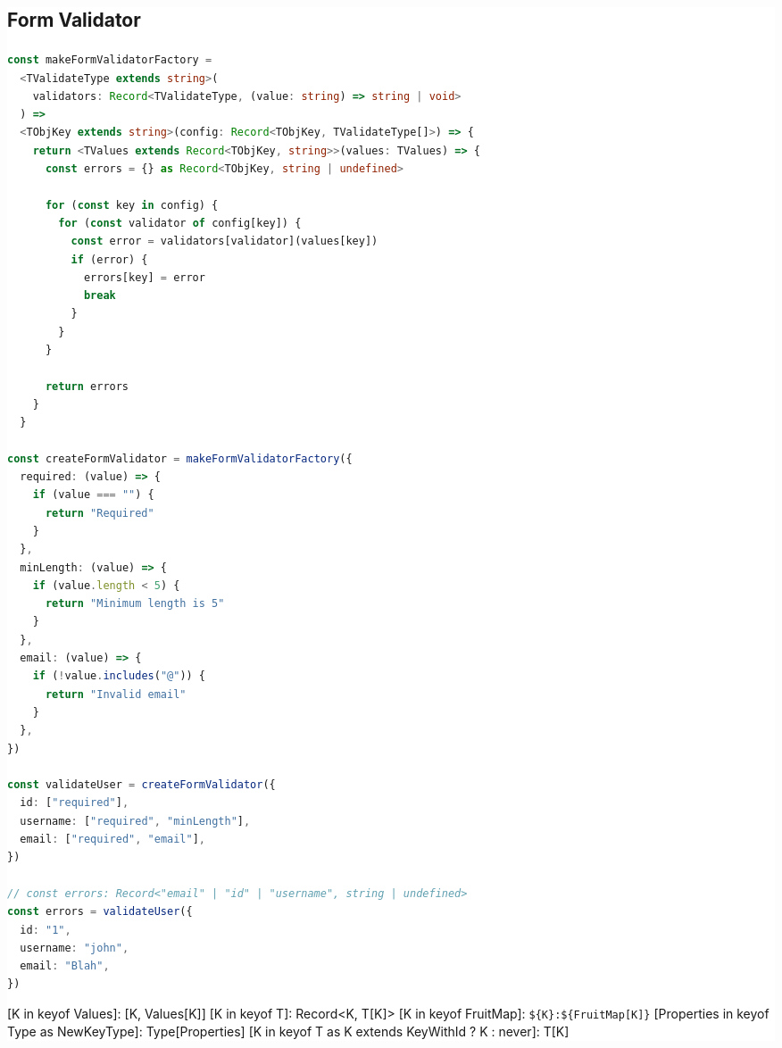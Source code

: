 ## Form Validator

```ts
const makeFormValidatorFactory =
  <TValidateType extends string>(
    validators: Record<TValidateType, (value: string) => string | void>
  ) =>
  <TObjKey extends string>(config: Record<TObjKey, TValidateType[]>) => {
    return <TValues extends Record<TObjKey, string>>(values: TValues) => {
      const errors = {} as Record<TObjKey, string | undefined>

      for (const key in config) {
        for (const validator of config[key]) {
          const error = validators[validator](values[key])
          if (error) {
            errors[key] = error
            break
          }
        }
      }

      return errors
    }
  }

const createFormValidator = makeFormValidatorFactory({
  required: (value) => {
    if (value === "") {
      return "Required"
    }
  },
  minLength: (value) => {
    if (value.length < 5) {
      return "Minimum length is 5"
    }
  },
  email: (value) => {
    if (!value.includes("@")) {
      return "Invalid email"
    }
  },
})

const validateUser = createFormValidator({
  id: ["required"],
  username: ["required", "minLength"],
  email: ["required", "email"],
})

// const errors: Record<"email" | "id" | "username", string | undefined>
const errors = validateUser({
  id: "1",
  username: "john",
  email: "Blah",
})
```


  [K in keyof Values]: [K, Values[K]]
  [K in keyof T]: Record<K, T[K]>
  [K in keyof FruitMap]: `${K}:${FruitMap[K]}`
  [Properties in keyof Type as NewKeyType]: Type[Properties]
  [K in keyof T as K extends KeyWithId ? K : never]: T[K]